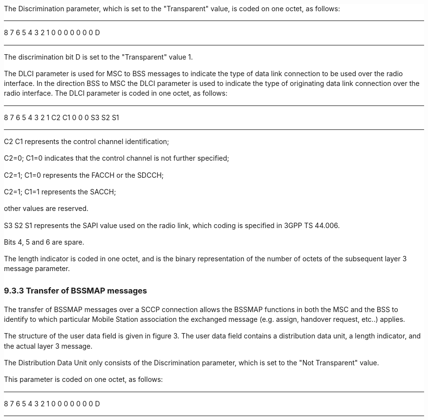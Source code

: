 The Discrimination parameter, which is set to the \"Transparent\" value,
is coded on one octet, as follows:

  --- --- --- --- --- --- --- ---
  8   7   6   5   4   3   2   1
  0   0   0   0   0   0   0   D
  --- --- --- --- --- --- --- ---

The discrimination bit D is set to the \"Transparent\" value 1.

The DLCI parameter is used for MSC to BSS messages to indicate the type
of data link connection to be used over the radio interface. In the
direction BSS to MSC the DLCI parameter is used to indicate the type of
originating data link connection over the radio interface. The DLCI
parameter is coded in one octet, as follows:

  ---- ---- --- --- --- ---- ---- ----
  8    7    6   5   4   3    2    1
  C2   C1   0   0   0   S3   S2   S1
  ---- ---- --- --- --- ---- ---- ----

C2 C1 represents the control channel identification;

C2=0; C1=0 indicates that the control channel is not further specified;

C2=1; C1=0 represents the FACCH or the SDCCH;

C2=1; C1=1 represents the SACCH;

other values are reserved.

S3 S2 S1 represents the SAPI value used on the radio link, which coding
is specified in 3GPP TS 44.006.

Bits 4, 5 and 6 are spare.

The length indicator is coded in one octet, and is the binary
representation of the number of octets of the subsequent layer 3 message
parameter.

### 9.3.3 Transfer of BSSMAP messages

The transfer of BSSMAP messages over a SCCP connection allows the BSSMAP
functions in both the MSC and the BSS to identify to which particular
Mobile Station association the exchanged message (e.g. assign, handover
request, etc..) applies.

The structure of the user data field is given in figure 3. The user data
field contains a distribution data unit, a length indicator, and the
actual layer 3 message.

The Distribution Data Unit only consists of the Discrimination
parameter, which is set to the \"Not Transparent\" value.

This parameter is coded on one octet, as follows:

  --- --- --- --- --- --- --- ---
  8   7   6   5   4   3   2   1
  0   0   0   0   0   0   0   D
  --- --- --- --- --- --- --- ---
